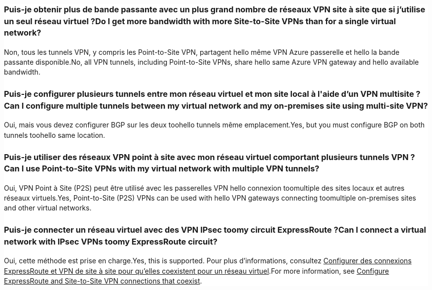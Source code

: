 ### <a name="do-i-get-more-bandwidth-with-more-site-to-site-vpns-than-for-a-single-virtual-network"></a><span data-ttu-id="94893-249">Puis-je obtenir plus de bande passante avec un plus grand nombre de réseaux VPN site à site que si j’utilise un seul réseau virtuel ?</span><span class="sxs-lookup"><span data-stu-id="94893-249">Do I get more bandwidth with more Site-to-Site VPNs than for a single virtual network?</span></span>

<span data-ttu-id="94893-250">Non, tous les tunnels VPN, y compris les Point-to-Site VPN, partagent hello même VPN Azure passerelle et hello la bande passante disponible.</span><span class="sxs-lookup"><span data-stu-id="94893-250">No, all VPN tunnels, including Point-to-Site VPNs, share hello same Azure VPN gateway and hello available bandwidth.</span></span>

### <a name="can-i-configure-multiple-tunnels-between-my-virtual-network-and-my-on-premises-site-using-multi-site-vpn"></a><span data-ttu-id="94893-251">Puis-je configurer plusieurs tunnels entre mon réseau virtuel et mon site local à l'aide d’un VPN multisite ?</span><span class="sxs-lookup"><span data-stu-id="94893-251">Can I configure multiple tunnels between my virtual network and my on-premises site using multi-site VPN?</span></span>

<span data-ttu-id="94893-252">Oui, mais vous devez configurer BGP sur les deux toohello tunnels même emplacement.</span><span class="sxs-lookup"><span data-stu-id="94893-252">Yes, but you must configure BGP on both tunnels toohello same location.</span></span>

### <a name="can-i-use-point-to-site-vpns-with-my-virtual-network-with-multiple-vpn-tunnels"></a><span data-ttu-id="94893-253">Puis-je utiliser des réseaux VPN point à site avec mon réseau virtuel comportant plusieurs tunnels VPN ?</span><span class="sxs-lookup"><span data-stu-id="94893-253">Can I use Point-to-Site VPNs with my virtual network with multiple VPN tunnels?</span></span>

<span data-ttu-id="94893-254">Oui, VPN Point à Site (P2S) peut être utilisé avec les passerelles VPN hello connexion toomultiple des sites locaux et autres réseaux virtuels.</span><span class="sxs-lookup"><span data-stu-id="94893-254">Yes, Point-to-Site (P2S) VPNs can be used with hello VPN gateways connecting toomultiple on-premises sites and other virtual networks.</span></span>

### <a name="can-i-connect-a-virtual-network-with-ipsec-vpns-toomy-expressroute-circuit"></a><span data-ttu-id="94893-255">Puis-je connecter un réseau virtuel avec des VPN IPsec toomy circuit ExpressRoute ?</span><span class="sxs-lookup"><span data-stu-id="94893-255">Can I connect a virtual network with IPsec VPNs toomy ExpressRoute circuit?</span></span>

<span data-ttu-id="94893-256">Oui, cette méthode est prise en charge.</span><span class="sxs-lookup"><span data-stu-id="94893-256">Yes, this is supported.</span></span> <span data-ttu-id="94893-257">Pour plus d’informations, consultez [Configurer des connexions ExpressRoute et VPN de site à site pour qu’elles coexistent pour un réseau virtuel](../expressroute/expressroute-howto-coexist-classic.md).</span><span class="sxs-lookup"><span data-stu-id="94893-257">For more information, see [Configure ExpressRoute and Site-to-Site VPN connections that coexist](../expressroute/expressroute-howto-coexist-classic.md).</span></span>
